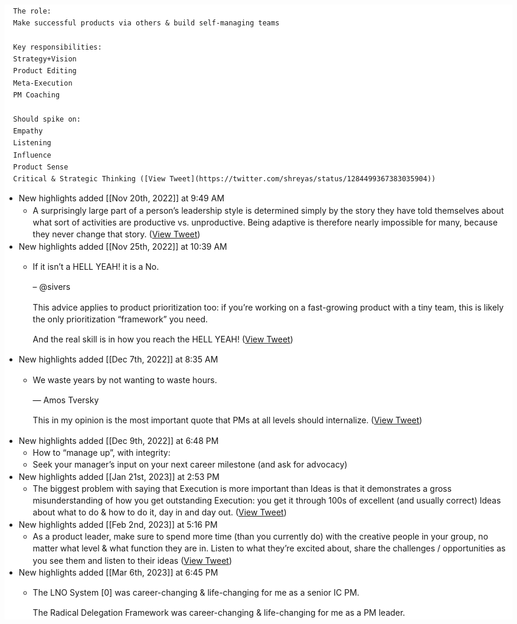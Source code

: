 	  The role:
	  Make successful products via others & build self-managing teams
	  
	  Key responsibilities:
	  Strategy+Vision
	  Product Editing
	  Meta-Execution
	  PM Coaching
	  
	  Should spike on:
	  Empathy
	  Listening
	  Influence
	  Product Sense
	  Critical & Strategic Thinking ([View Tweet](https://twitter.com/shreyas/status/1284499367383035904))
- New highlights added [[Nov 20th, 2022]] at 9:49 AM
	- A surprisingly large part of a person’s leadership style is determined simply by the story they have told themselves about what sort of activities are productive vs. unproductive. Being adaptive is therefore nearly impossible for many, because they never change that story. ([View Tweet](https://twitter.com/shreyas/status/1593795541720133635))
- New highlights added [[Nov 25th, 2022]] at 10:39 AM
	- If it isn’t a HELL YEAH!  it is a No.
	  
	  – @sivers
	  
	  This advice applies to product prioritization too: if you’re working on a fast-growing product with a tiny team, this is likely the only prioritization “framework” you need.
	  
	  And the real skill is in how you reach the HELL YEAH! ([View Tweet](https://twitter.com/shreyas/status/1434940492685266948))
- New highlights added [[Dec 7th, 2022]] at 8:35 AM
	- We waste years by not wanting to waste hours.
	  
	  — Amos Tversky
	  
	  This in my opinion is the most important quote that PMs at all levels should internalize. ([View Tweet](https://twitter.com/shreyas/status/1600208899143241729))
- New highlights added [[Dec 9th, 2022]] at 6:48 PM
	- How to “manage up”, with integrity:
	- Seek your manager’s input on your next career milestone (and ask for advocacy)
- New highlights added [[Jan 21st, 2023]] at 2:53 PM
	- The biggest problem with saying that Execution is more important than Ideas is that it demonstrates a gross misunderstanding of how you get outstanding Execution: you get it through 100s of excellent (and usually correct) Ideas about what to do & how to do it, day in and day out. ([View Tweet](https://twitter.com/shreyas/status/1616621603550527490))
- New highlights added [[Feb 2nd, 2023]] at 5:16 PM
	- As a product leader, make sure to spend more time (than you currently do) with the creative people in your group, no matter what level & what function they are in. Listen to what they’re excited about, share the challenges / opportunities as you see them and listen to their ideas ([View Tweet](https://twitter.com/shreyas/status/1621024604948144130))
- New highlights added [[Mar 6th, 2023]] at 6:45 PM
	- The LNO System [0] was career-changing & life-changing for me as a senior IC PM.
	  
	  The Radical Delegation Framework was career-changing & life-changing for me as a PM leader.
	  